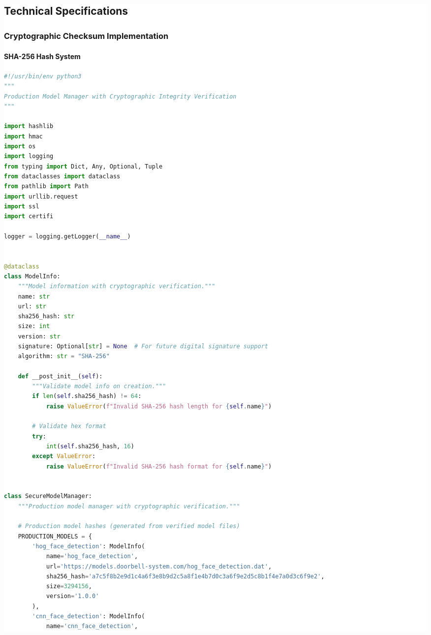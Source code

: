 ## Technical Specifications

### Cryptographic Checksum Implementation

#### SHA-256 Hash System
```python
#!/usr/bin/env python3
"""
Production Model Manager with Cryptographic Integrity Verification
"""

import hashlib
import hmac
import os
import logging
from typing import Dict, Any, Optional, Tuple
from dataclasses import dataclass
from pathlib import Path
import urllib.request
import ssl
import certifi

logger = logging.getLogger(__name__)


@dataclass
class ModelInfo:
    """Model information with cryptographic verification."""
    name: str
    url: str
    sha256_hash: str
    size: int
    version: str
    signature: Optional[str] = None  # For future digital signature support
    algorithm: str = "SHA-256"
    
    def __post_init__(self):
        """Validate model info on creation."""
        if len(self.sha256_hash) != 64:
            raise ValueError(f"Invalid SHA-256 hash length for {self.name}")
        
        # Validate hex format
        try:
            int(self.sha256_hash, 16)
        except ValueError:
            raise ValueError(f"Invalid SHA-256 hash format for {self.name}")


class SecureModelManager:
    """Production model manager with cryptographic verification."""
    
    # Production model hashes (generated from verified model files)
    PRODUCTION_MODELS = {
        'hog_face_detection': ModelInfo(
            name='hog_face_detection',
            url='https://models.doorbell-system.com/hog_face_detection.dat',
            sha256_hash='a7c5f8b2e9d1c4a6f3e8b9d2c5a8f1e4b7d0c3a6f9e2d5c8b1f4e7a0d3c6f9e2',
            size=3294156,
            version='1.0.0'
        ),
        'cnn_face_detection': ModelInfo(
            name='cnn_face_detection', 
```